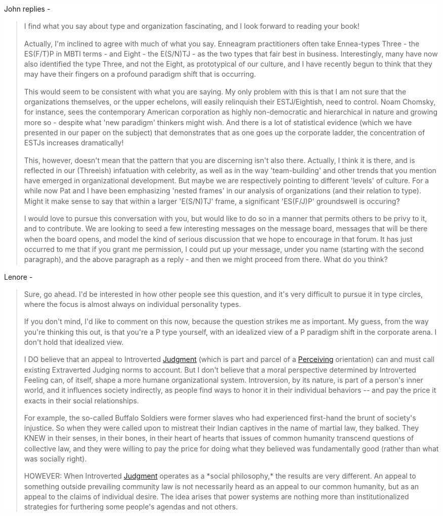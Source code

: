 John replies -

> I find what you say about type and organization fascinating, and I look forward to reading your book!
>
> Actually, I'm inclined to agree with much of what you say. Enneagram practitioners often take Ennea-types Three - the ES(F/T)P in MBTI terms - and Eight - the E(S/N)TJ - as the two types that fair best in business. Interestingly, many have now also identified the type Three, and not the Eight, as prototypical of our culture, and I have recently begun to think that they may have their fingers on a profound paradigm shift that is occurring.
>
> This would seem to be consistent with what you are saying. My only problem with this is that I am not sure that the organizations themselves, or the upper echelons, will easily relinquish their ESTJ/Eightish, need to control. Noam Chomsky, for instance, sees the contemporary American corporation as highly non-democratic and hierarchical in nature and growing more so - despite what 'new paradigm' thinkers might wish. And there is a lot of statistical evidence (which we have presented in our paper on the subject) that demonstrates that as one goes up the corporate ladder, the concentration of ESTJs increases dramatically!
>
> This, however, doesn't mean that the pattern that you are discerning isn't also there. Actually, I think it is there, and is reflected in our (Threeish) infatuation with celebrity, as well as in the way 'team-building' and other trends that you mention have emerged in organizational development. But maybe we are respectively pointing to different 'levels' of culture. For a while now Pat and I have been emphasizing 'nested frames' in our analysis of organizations (and their relation to type). Might it make sense to say that within a larger 'E(S/N)TJ' frame, a significant 'ES(F/J)P' groundswell is occuring?
>
> I would love to pursue this conversation with you, but would like to do so in a manner that permits others to be privy to it, and to contribute. We are looking to seed a few interesting messages on the message board, messages that will be there when the board opens, and model the kind of serious discussion that we hope to encourage in that forum. It has just occurred to me that if you grant me permission, I could put up your message, under you name (starting with the second paragraph), and the above paragraph as a reply - and then we might proceed from there. What do you think?

Lenore -

> Sure, go ahead. I'd be interested in how other people see this question, and it's very difficult to pursue it in type circles, where the focus is almost always on individual personality types.
>
> If you don't mind, I'd like to comment on this now, because the question strikes me as important. My guess, from the way you're thinking this out, is that you're a P type yourself, with an idealized view of a P paradigm shift in the corporate arena. I don't hold that idealized view.
>
> I DO believe that an appeal to Introverted [Judgment](/wiki/function-attitude/functions/judgement) (which is part and parcel of a [Perceiving](/wiki/function-attitude/functions/perception) orientation) can and must call existing Extraverted Judging norms to account. But I don't believe that a moral perspective determined by Introverted Feeling can, of itself, shape a more humane organizational system. Introversion, by its nature, is part of a person's inner world, and it influences society indirectly, as people find ways to honor it in their individual behaviors -- and pay the price it exacts in their social relationships.
>
> For example, the so-called Buffalo Soldiers were former slaves who had experienced first-hand the brunt of society's injustice. So when they were called upon to mistreat their Indian captives in the name of martial law, they balked. They KNEW in their senses, in their bones, in their heart of hearts that issues of common humanity transcend questions of collective law, and they were willing to pay the price for doing what they believed was fundamentally good (rather than what was socially right).
>
> HOWEVER: When Introverted [Judgment](/wiki/function-attitude/functions/judgement) operates as a \*social philosophy,\* the results are very different. An appeal to something outside prevailing community law is not necessarily heard as an appeal to our common humanity, but as an appeal to the claims of individual desire. The idea arises that power systems are nothing more than institutionalized strategies for furthering some people's agendas and not others.
>